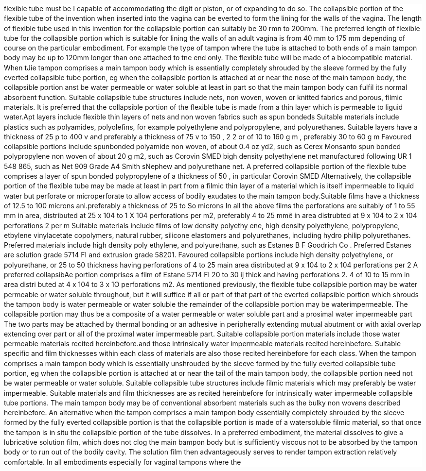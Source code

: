 flexible tube must be I capable of accommodating the digit or piston, or of expanding to do so. The collapsible portion of the flexible tube of the invention when inserted into the vagina can be everted to form the lining for the walls of the vagina. The length of flexible tube used in this invention for the collapsible portion can suitably be 30 rmn to 200mm. The preferred length of flexible tube for the collapsible portion which is suitable for lining the walls of an adult vagina is from 40 mm to 175 mm depending of course on the particular embodiment. For example the type of tampon where the tube is attached to both ends of a main tampon body may be up to 120mm longer than one attached to tne end only. The flexible tube will be made of a biocompatible material. When tJie tampon comprises a main tampon body which is essentially completely shrouded by the sleeve formed by the fully everted collapsible tube portion, eg when the collapsible portion is attached at or near the nose of the main tampon body, the collapsible portion anst be water permeable or water soluble at least in part so that the main tampon body can fulfil its normal absorbent function. Suitable collapsible tube structures include nets, non woven, woven or knitted fabrics and porous, filmic materials. It is preferred that the collapsible portion of the flexible tube is made from a thin layer which is permeable to liguid water.Apt layers include flexible thin layers of nets and non woven fabrics such as spun bondeds Suitable materials include plastics such as polyamides, polyolefins, for example polyethylene and polypropylene, and polyurethanes. Suitable layers have a thickness of 25 p to 400 v and preferably a thickness of 75 v to 150 , 2 2 or of 10 to 160 g m , preferably 30 to 60 g m Favoured collapsible portions include spunbonded polyamide non woven, of about 0.4 oz yd2, such as Cerex Monsanto spun bonded polypropylene non woven of about 20 g m2, such as Corovin SMED bigh density polyethylene net manufactured following UR 1 548 865, such as Net 909 Grade A4 Smith sNephew and polyurethane net. A preferred collapsible portion of the flexible tube comprises a layer of spun bonded polypropylene of a thickness of 50 , in particular Corovin SMED Alternatively, the collapsible portion of the flexible tube may be made at least in part from a filmic thin layer of a material which is itself impermeable to liquid water but perforate or microperforate to allow access of bodily exudates to the main tampon body.Suitable films have a thickness of 12.5 to 100 microns anl.preferably a thickness of 25 to So microns In all the above films the perforations are suitably of 1 to 55 mm in area, distributed at 25 x 104 to 1 X 104 perforations per m2, preferably 4 to 25 mmê in area distrubted at 9 x 104 to 2 x 104 perforations 2 per m Suitable materials include films of low density polyethy ene, high density polyethylene, polypropylene, etbylene vinylacetate copolymers, natural rubber, silicone elastomers and polyurethanes, including hydro philip polyurethanes. Preferred materials include high density poly ethylene, and polyurethane, such as Estanes B F Goodrich Co . Preferred Estanes are solution grade 5714 FI and extrusion grade 58201. Favoured collapsible portions include high density polyethylene, or polyurethane, or 25 to 50 thickness having perforations of 4 to 25 main area distributed at 9 x 104 to 2 x 104 perforations per 2 A preferred collapsibAe portion comprises a film of Estane 5714 FI 20 to 30 ij thick and having perforations 2. 4 of 10 to 15 mm in area distri buted at 4 x 104 to 3 x 1O perforations m2. As mentioned previously, the flexible tube collapsible portion may be water permeable or water soluble throughout, but it will suffice if all or part of that part of the everted collapsible portion which shrouds the tampon body is water permeable or water soluble the remainder of the collapsible portion may be waterimpermeable. The collapsible portion may thus be a composite of a water permeable or water soluble part and a prosimal water impermeable part The two parts may be attached by thermal bonding or an adhesive in peripherally extending mutual abutment or with axial overlap extending over part or all of the proximal water impermeable part. Suitable collapsible portion materials include those water permeable materials recited hereinbefore.and those intrinsically water impermeable materials recited hereinbefore. Suitable specific and film thicknesses within each class of materials are also those recited hereinbefore for each class. When the tampon comprises a main tampon body which is essentially unshrouded by the sleeve formed by the fully everted collapsible tube portion, eg when the collapsible portion is attached at or near the tail of the main tampon body, the collapsible portion need not be water permeable or water soluble. Suitable collapsible tube structures include filmic materials which may preferably be water impermeable. Suitable materials and film thicknesses are as recited hereinbefore for intrinsically water impermeable collapsible tube portions. The main tampon body may be of conventional absorbent materials such as the bulky non wovens described hereinbefore. An alternative when the tampon comprises a main tampon body essentially completely shrouded by the sleeve formed by the fully everted collapsible portion is that the collapsible portion is made of a watersoluble filmic material, so that once the tampon is in situ the collapsible portion of the tube dissolves. In a preferred embodiment, the material dissolves to give a lubricative solution film, which does not clog the main bampon body but is sufficiently viscous not to be absorbed by the tampon body or to run out of the bodily cavity. The solution film then advantageously serves to render tampon extraction relatively comfortable. In all embodiments especially for vaginal tampons where the